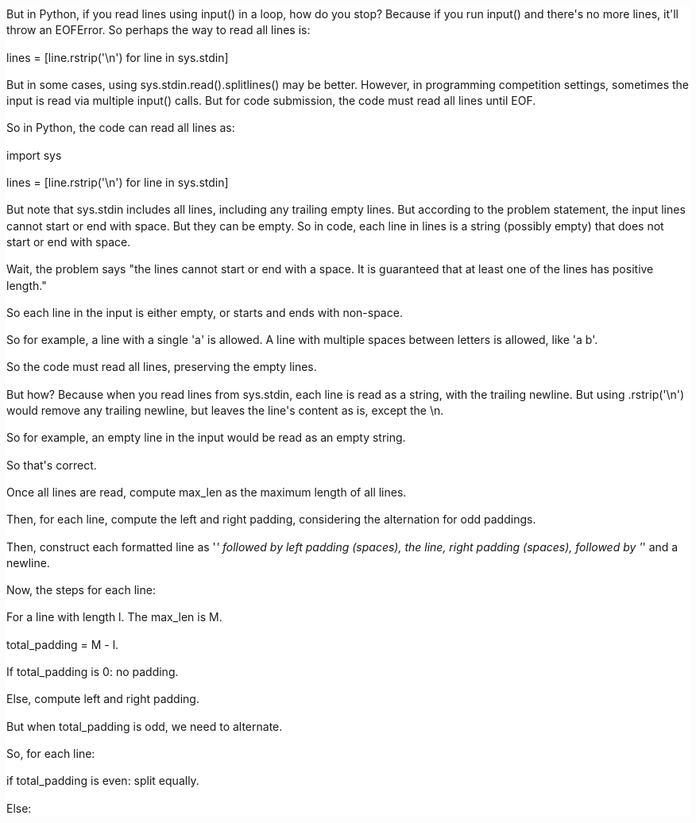 But in Python, if you read lines using input() in a loop, how do you stop? Because if you run input() and there's no more lines, it'll throw an EOFError. So perhaps the way to read all lines is:

lines = [line.rstrip('\n') for line in sys.stdin]

But in some cases, using sys.stdin.read().splitlines() may be better. However, in programming competition settings, sometimes the input is read via multiple input() calls. But for code submission, the code must read all lines until EOF.

So in Python, the code can read all lines as:

import sys

lines = [line.rstrip('\n') for line in sys.stdin]

But note that sys.stdin includes all lines, including any trailing empty lines. But according to the problem statement, the input lines cannot start or end with space. But they can be empty. So in code, each line in lines is a string (possibly empty) that does not start or end with space.

Wait, the problem says "the lines cannot start or end with a space. It is guaranteed that at least one of the lines has positive length."

So each line in the input is either empty, or starts and ends with non-space.

So for example, a line with a single 'a' is allowed. A line with multiple spaces between letters is allowed, like 'a  b'.

So the code must read all lines, preserving the empty lines.

But how? Because when you read lines from sys.stdin, each line is read as a string, with the trailing newline. But using .rstrip('\n') would remove any trailing newline, but leaves the line's content as is, except the \n.

So for example, an empty line in the input would be read as an empty string.

So that's correct.

Once all lines are read, compute max_len as the maximum length of all lines.

Then, for each line, compute the left and right padding, considering the alternation for odd paddings.

Then, construct each formatted line as '*' followed by left padding (spaces), the line, right padding (spaces), followed by '*' and a newline.

Now, the steps for each line:

For a line with length l. The max_len is M.

total_padding = M - l.

If total_padding is 0: no padding.

Else, compute left and right padding.

But when total_padding is odd, we need to alternate.

So, for each line:

if total_padding is even: split equally.

Else:
